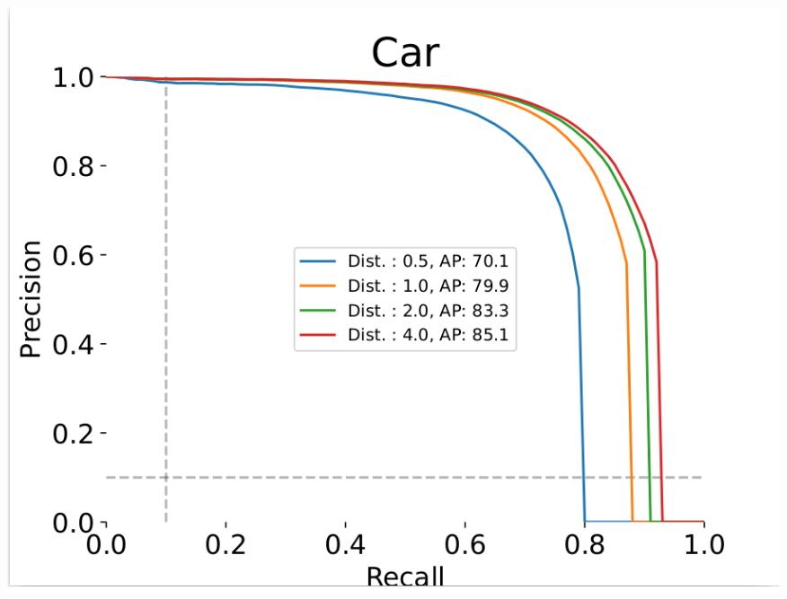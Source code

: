  ![car-pr](Detection-Tracking-metrics-result/Documentation/car-pr.png)






























